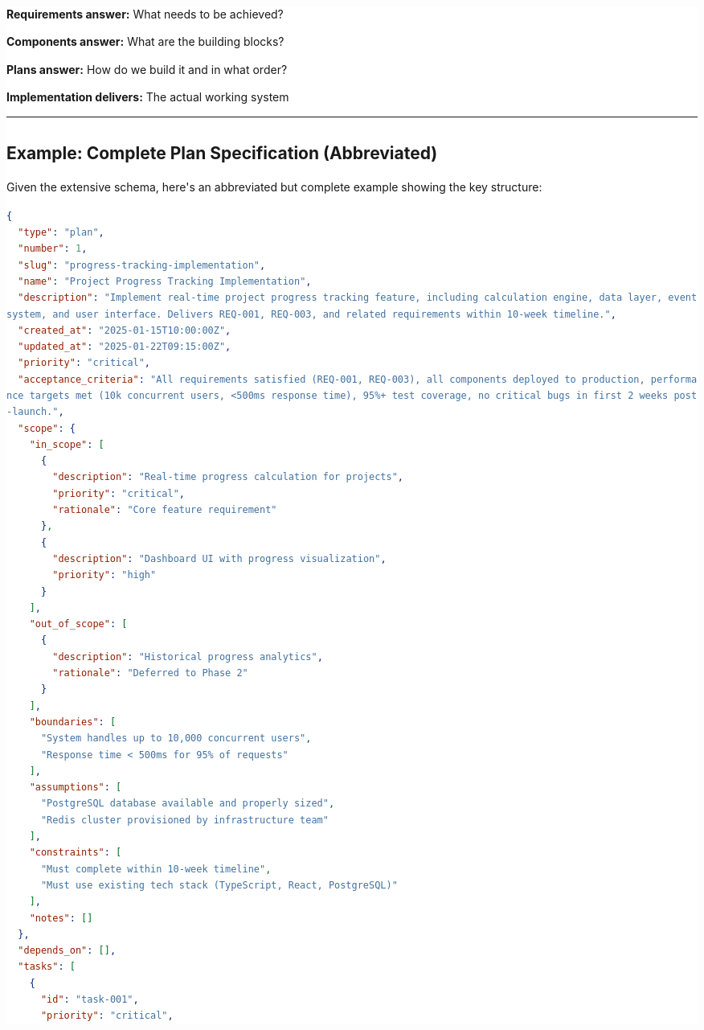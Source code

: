 **Requirements answer:** What needs to be achieved?

**Components answer:** What are the building blocks?

**Plans answer:** How do we build it and in what order?

**Implementation delivers:** The actual working system

---

## Example: Complete Plan Specification (Abbreviated)

Given the extensive schema, here's an abbreviated but complete example showing the key structure:

```json
{
  "type": "plan",
  "number": 1,
  "slug": "progress-tracking-implementation",
  "name": "Project Progress Tracking Implementation",
  "description": "Implement real-time project progress tracking feature, including calculation engine, data layer, event system, and user interface. Delivers REQ-001, REQ-003, and related requirements within 10-week timeline.",
  "created_at": "2025-01-15T10:00:00Z",
  "updated_at": "2025-01-22T09:15:00Z",
  "priority": "critical",
  "acceptance_criteria": "All requirements satisfied (REQ-001, REQ-003), all components deployed to production, performance targets met (10k concurrent users, <500ms response time), 95%+ test coverage, no critical bugs in first 2 weeks post-launch.",
  "scope": {
    "in_scope": [
      {
        "description": "Real-time progress calculation for projects",
        "priority": "critical",
        "rationale": "Core feature requirement"
      },
      {
        "description": "Dashboard UI with progress visualization",
        "priority": "high"
      }
    ],
    "out_of_scope": [
      {
        "description": "Historical progress analytics",
        "rationale": "Deferred to Phase 2"
      }
    ],
    "boundaries": [
      "System handles up to 10,000 concurrent users",
      "Response time < 500ms for 95% of requests"
    ],
    "assumptions": [
      "PostgreSQL database available and properly sized",
      "Redis cluster provisioned by infrastructure team"
    ],
    "constraints": [
      "Must complete within 10-week timeline",
      "Must use existing tech stack (TypeScript, React, PostgreSQL)"
    ],
    "notes": []
  },
  "depends_on": [],
  "tasks": [
    {
      "id": "task-001",
      "priority": "critical",
```